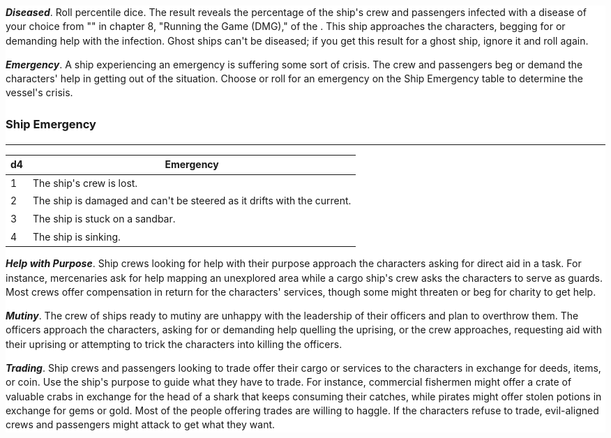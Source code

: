 

**_Diseased_**. Roll percentile dice. The result reveals the percentage of the ship's crew and passengers infected with a disease of your choice from "" in chapter 8, "Running the Game (DMG)," of the . This ship approaches the characters, begging for or demanding help with the infection.
Ghost ships can't be diseased; if you get this result for a ghost ship, ignore it and roll again.


**_Emergency_**. A ship experiencing an emergency is suffering some sort of crisis. The crew and passengers beg or demand the characters' help in getting out of the situation. Choose or roll for an emergency on the Ship Emergency table to determine the vessel's crisis.
### Ship Emergency
---
|d4|Emergency|
|----|------------|
|1|The ship's crew is lost.|
|2|The ship is damaged and can't be steered as it drifts with the current.|
|3|The ship is stuck on a sandbar.|
|4|The ship is sinking.|



**_Help with Purpose_**. Ship crews looking for help with their purpose approach the characters asking for direct aid in a task. For instance, mercenaries ask for help mapping an unexplored area while a cargo ship's crew asks the characters to serve as guards. Most crews offer compensation in return for the characters' services, though some might threaten or beg for charity to get help.


**_Mutiny_**. The crew of ships ready to mutiny are unhappy with the leadership of their officers and plan to overthrow them. The officers approach the characters, asking for or demanding help quelling the uprising, or the crew approaches, requesting aid with their uprising or attempting to trick the characters into killing the officers.


**_Trading_**. Ship crews and passengers looking to trade offer their cargo or services to the characters in exchange for deeds, items, or coin. Use the ship's purpose to guide what they have to trade. For instance, commercial fishermen might offer a crate of valuable crabs in exchange for the head of a shark that keeps consuming their catches, while pirates might offer stolen potions in exchange for gems or gold. Most of the people offering trades are willing to haggle. If the characters refuse to trade, evil-aligned crews and passengers might attack to get what they want.

